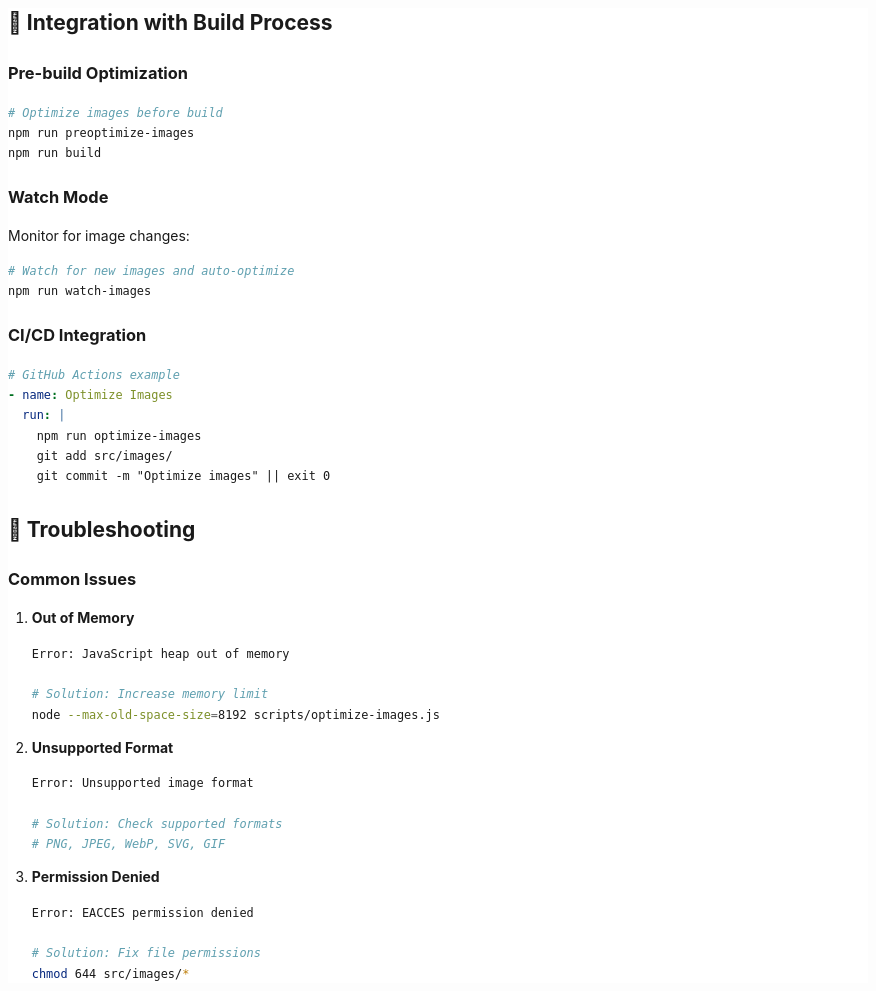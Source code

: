 ## 🔄 Integration with Build Process

### Pre-build Optimization

```bash
# Optimize images before build
npm run preoptimize-images
npm run build
```

### Watch Mode

Monitor for image changes:

```bash
# Watch for new images and auto-optimize
npm run watch-images
```

### CI/CD Integration

```yaml
# GitHub Actions example
- name: Optimize Images
  run: |
    npm run optimize-images
    git add src/images/
    git commit -m "Optimize images" || exit 0
```

## 🐛 Troubleshooting

### Common Issues

1. **Out of Memory**
   ```bash
   Error: JavaScript heap out of memory
   
   # Solution: Increase memory limit
   node --max-old-space-size=8192 scripts/optimize-images.js
   ```

2. **Unsupported Format**
   ```bash
   Error: Unsupported image format
   
   # Solution: Check supported formats
   # PNG, JPEG, WebP, SVG, GIF
   ```

3. **Permission Denied**
   ```bash
   Error: EACCES permission denied
   
   # Solution: Fix file permissions
   chmod 644 src/images/*
   ```
